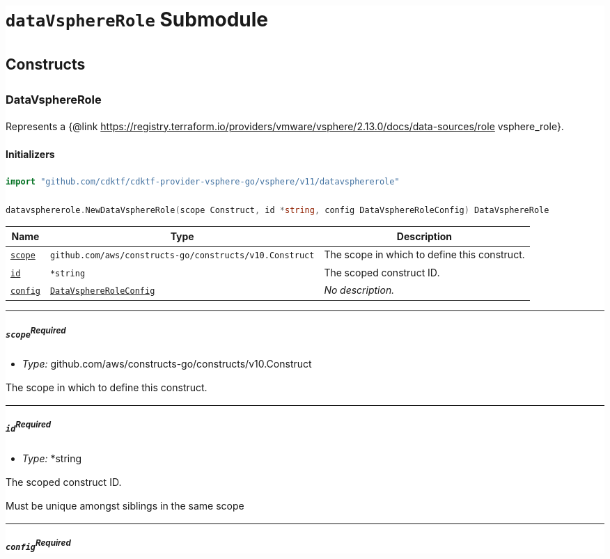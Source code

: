 # `dataVsphereRole` Submodule <a name="`dataVsphereRole` Submodule" id="@cdktf/provider-vsphere.dataVsphereRole"></a>

## Constructs <a name="Constructs" id="Constructs"></a>

### DataVsphereRole <a name="DataVsphereRole" id="@cdktf/provider-vsphere.dataVsphereRole.DataVsphereRole"></a>

Represents a {@link https://registry.terraform.io/providers/vmware/vsphere/2.13.0/docs/data-sources/role vsphere_role}.

#### Initializers <a name="Initializers" id="@cdktf/provider-vsphere.dataVsphereRole.DataVsphereRole.Initializer"></a>

```go
import "github.com/cdktf/cdktf-provider-vsphere-go/vsphere/v11/datavsphererole"

datavsphererole.NewDataVsphereRole(scope Construct, id *string, config DataVsphereRoleConfig) DataVsphereRole
```

| **Name** | **Type** | **Description** |
| --- | --- | --- |
| <code><a href="#@cdktf/provider-vsphere.dataVsphereRole.DataVsphereRole.Initializer.parameter.scope">scope</a></code> | <code>github.com/aws/constructs-go/constructs/v10.Construct</code> | The scope in which to define this construct. |
| <code><a href="#@cdktf/provider-vsphere.dataVsphereRole.DataVsphereRole.Initializer.parameter.id">id</a></code> | <code>*string</code> | The scoped construct ID. |
| <code><a href="#@cdktf/provider-vsphere.dataVsphereRole.DataVsphereRole.Initializer.parameter.config">config</a></code> | <code><a href="#@cdktf/provider-vsphere.dataVsphereRole.DataVsphereRoleConfig">DataVsphereRoleConfig</a></code> | *No description.* |

---

##### `scope`<sup>Required</sup> <a name="scope" id="@cdktf/provider-vsphere.dataVsphereRole.DataVsphereRole.Initializer.parameter.scope"></a>

- *Type:* github.com/aws/constructs-go/constructs/v10.Construct

The scope in which to define this construct.

---

##### `id`<sup>Required</sup> <a name="id" id="@cdktf/provider-vsphere.dataVsphereRole.DataVsphereRole.Initializer.parameter.id"></a>

- *Type:* *string

The scoped construct ID.

Must be unique amongst siblings in the same scope

---

##### `config`<sup>Required</sup> <a name="config" id="@cdktf/provider-vsphere.dataVsphereRole.DataVsphereRole.Initializer.parameter.config"></a>
